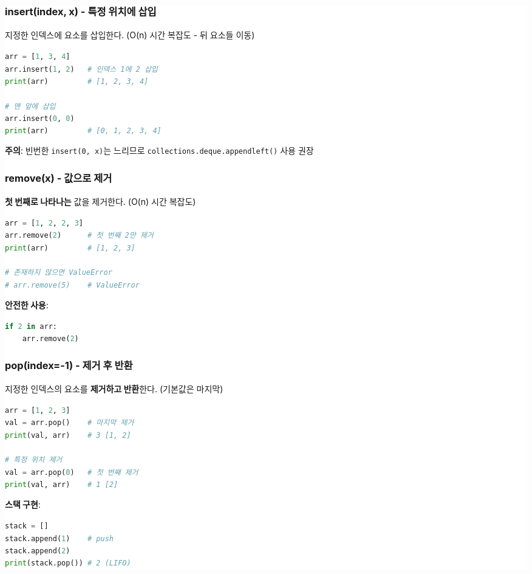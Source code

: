 ### insert(index, x) - 특정 위치에 삽입

지정한 인덱스에 요소를 삽입한다. (O(n) 시간 복잡도 - 뒤 요소들 이동)

```python
arr = [1, 3, 4]
arr.insert(1, 2)   # 인덱스 1에 2 삽입
print(arr)         # [1, 2, 3, 4]

# 맨 앞에 삽입
arr.insert(0, 0)
print(arr)         # [0, 1, 2, 3, 4]
```

**주의**: 빈번한 `insert(0, x)`는 느리므로 `collections.deque.appendleft()` 사용 권장

### remove(x) - 값으로 제거

**첫 번째로 나타나는** 값을 제거한다. (O(n) 시간 복잡도)

```python
arr = [1, 2, 2, 3]
arr.remove(2)      # 첫 번째 2만 제거
print(arr)         # [1, 2, 3]

# 존재하지 않으면 ValueError
# arr.remove(5)    # ValueError
```

**안전한 사용**:
```python
if 2 in arr:
    arr.remove(2)
```

### pop(index=-1) - 제거 후 반환

지정한 인덱스의 요소를 **제거하고 반환**한다. (기본값은 마지막)

```python
arr = [1, 2, 3]
val = arr.pop()    # 마지막 제거
print(val, arr)    # 3 [1, 2]

# 특정 위치 제거
val = arr.pop(0)   # 첫 번째 제거
print(val, arr)    # 1 [2]
```

**스택 구현**:
```python
stack = []
stack.append(1)    # push
stack.append(2)
print(stack.pop()) # 2 (LIFO)
```
